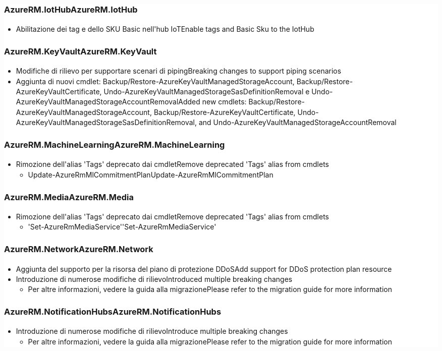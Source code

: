 ### <a name="azurermiothub"></a><span data-ttu-id="86675-166">AzureRM.IotHub</span><span class="sxs-lookup"><span data-stu-id="86675-166">AzureRM.IotHub</span></span>
* <span data-ttu-id="86675-167">Abilitazione dei tag e dello SKU Basic nell'hub IoT</span><span class="sxs-lookup"><span data-stu-id="86675-167">Enable tags and Basic Sku to the IotHub</span></span>

### <a name="azurermkeyvault"></a><span data-ttu-id="86675-168">AzureRM.KeyVault</span><span class="sxs-lookup"><span data-stu-id="86675-168">AzureRM.KeyVault</span></span>
* <span data-ttu-id="86675-169">Modifiche di rilievo per supportare scenari di piping</span><span class="sxs-lookup"><span data-stu-id="86675-169">Breaking changes to support piping scenarios</span></span>
* <span data-ttu-id="86675-170">Aggiunta di nuovi cmdlet: Backup/Restore-AzureKeyVaultManagedStorageAccount, Backup/Restore-AzureKeyVaultCertificate, Undo-AzureKeyVaultManagedStorageSasDefinitionRemoval e Undo-AzureKeyVaultManagedStorageAccountRemoval</span><span class="sxs-lookup"><span data-stu-id="86675-170">Added new cmdlets: Backup/Restore-AzureKeyVaultManagedStorageAccount, Backup/Restore-AzureKeyVaultCertificate, Undo-AzureKeyVaultManagedStorageSasDefinitionRemoval, and Undo-AzureKeyVaultManagedStorageAccountRemoval</span></span>

### <a name="azurermmachinelearning"></a><span data-ttu-id="86675-171">AzureRM.MachineLearning</span><span class="sxs-lookup"><span data-stu-id="86675-171">AzureRM.MachineLearning</span></span>
* <span data-ttu-id="86675-172">Rimozione dell'alias 'Tags' deprecato dai cmdlet</span><span class="sxs-lookup"><span data-stu-id="86675-172">Remove deprecated 'Tags' alias from cmdlets</span></span>
    - <span data-ttu-id="86675-173">Update-AzureRmMlCommitmentPlan</span><span class="sxs-lookup"><span data-stu-id="86675-173">Update-AzureRmMlCommitmentPlan</span></span>

### <a name="azurermmedia"></a><span data-ttu-id="86675-174">AzureRM.Media</span><span class="sxs-lookup"><span data-stu-id="86675-174">AzureRM.Media</span></span>
* <span data-ttu-id="86675-175">Rimozione dell'alias 'Tags' deprecato dai cmdlet</span><span class="sxs-lookup"><span data-stu-id="86675-175">Remove deprecated 'Tags' alias from cmdlets</span></span>
    - <span data-ttu-id="86675-176">'Set-AzureRmMediaService'</span><span class="sxs-lookup"><span data-stu-id="86675-176">'Set-AzureRmMediaService'</span></span>

### <a name="azurermnetwork"></a><span data-ttu-id="86675-177">AzureRM.Network</span><span class="sxs-lookup"><span data-stu-id="86675-177">AzureRM.Network</span></span>
* <span data-ttu-id="86675-178">Aggiunta del supporto per la risorsa del piano di protezione DDoS</span><span class="sxs-lookup"><span data-stu-id="86675-178">Add support for DDoS protection plan resource</span></span>
* <span data-ttu-id="86675-179">Introduzione di numerose modifiche di rilievo</span><span class="sxs-lookup"><span data-stu-id="86675-179">Introduced multiple breaking changes</span></span>
    - <span data-ttu-id="86675-180">Per altre informazioni, vedere la guida alla migrazione</span><span class="sxs-lookup"><span data-stu-id="86675-180">Please refer to the migration guide for more information</span></span>

### <a name="azurermnotificationhubs"></a><span data-ttu-id="86675-181">AzureRM.NotificationHubs</span><span class="sxs-lookup"><span data-stu-id="86675-181">AzureRM.NotificationHubs</span></span>
* <span data-ttu-id="86675-182">Introduzione di numerose modifiche di rilievo</span><span class="sxs-lookup"><span data-stu-id="86675-182">Introduce multiple breaking changes</span></span>
    - <span data-ttu-id="86675-183">Per altre informazioni, vedere la guida alla migrazione</span><span class="sxs-lookup"><span data-stu-id="86675-183">Please refer to the migration guide for more information</span></span>
